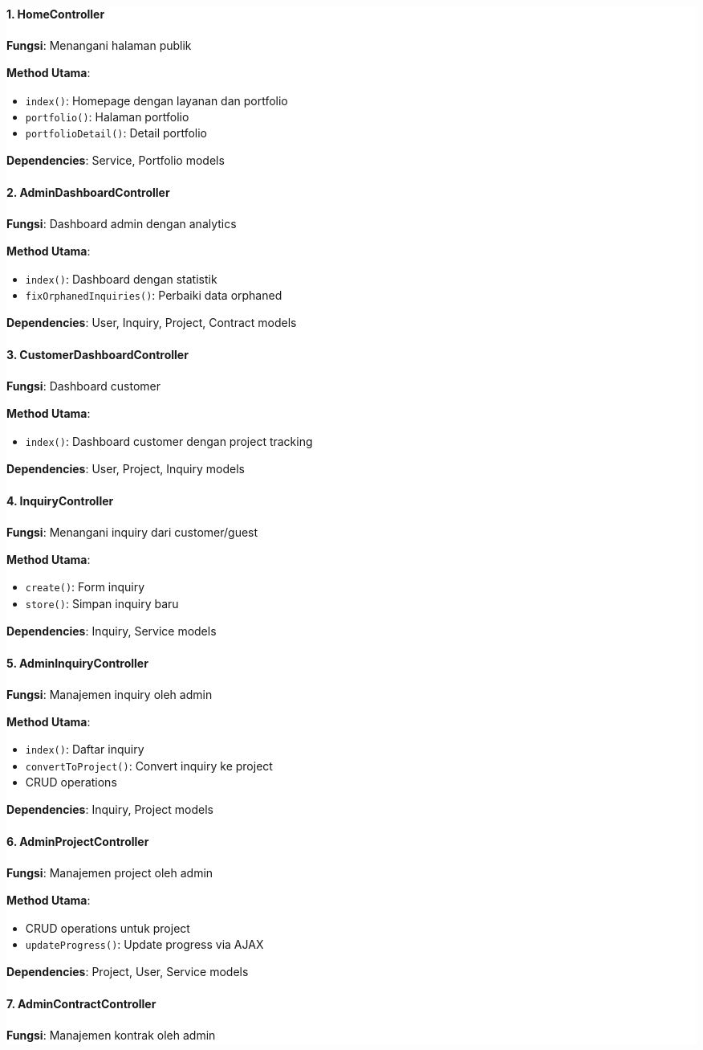 #### **1. HomeController**
**Fungsi**: Menangani halaman publik

**Method Utama**:
- `index()`: Homepage dengan layanan dan portfolio
- `portfolio()`: Halaman portfolio
- `portfolioDetail()`: Detail portfolio

**Dependencies**: Service, Portfolio models

#### **2. AdminDashboardController**
**Fungsi**: Dashboard admin dengan analytics

**Method Utama**:
- `index()`: Dashboard dengan statistik
- `fixOrphanedInquiries()`: Perbaiki data orphaned

**Dependencies**: User, Inquiry, Project, Contract models

#### **3. CustomerDashboardController**
**Fungsi**: Dashboard customer

**Method Utama**:
- `index()`: Dashboard customer dengan project tracking

**Dependencies**: User, Project, Inquiry models

#### **4. InquiryController**
**Fungsi**: Menangani inquiry dari customer/guest

**Method Utama**:
- `create()`: Form inquiry
- `store()`: Simpan inquiry baru

**Dependencies**: Inquiry, Service models

#### **5. AdminInquiryController**
**Fungsi**: Manajemen inquiry oleh admin

**Method Utama**:
- `index()`: Daftar inquiry
- `convertToProject()`: Convert inquiry ke project
- CRUD operations

**Dependencies**: Inquiry, Project models

#### **6. AdminProjectController**
**Fungsi**: Manajemen project oleh admin

**Method Utama**:
- CRUD operations untuk project
- `updateProgress()`: Update progress via AJAX

**Dependencies**: Project, User, Service models

#### **7. AdminContractController**
**Fungsi**: Manajemen kontrak oleh admin
